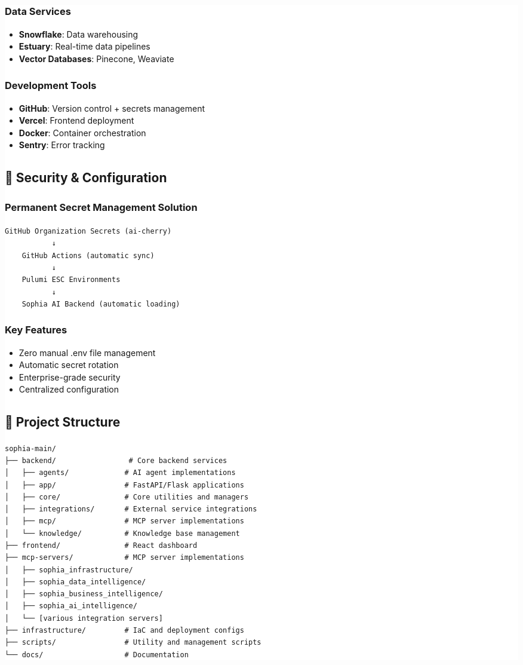 ### Data Services
- **Snowflake**: Data warehousing
- **Estuary**: Real-time data pipelines
- **Vector Databases**: Pinecone, Weaviate

### Development Tools
- **GitHub**: Version control + secrets management
- **Vercel**: Frontend deployment
- **Docker**: Container orchestration
- **Sentry**: Error tracking

## 🔐 Security & Configuration

### Permanent Secret Management Solution
```
GitHub Organization Secrets (ai-cherry)
           ↓
    GitHub Actions (automatic sync)
           ↓
    Pulumi ESC Environments
           ↓
    Sophia AI Backend (automatic loading)
```

### Key Features
- Zero manual .env file management
- Automatic secret rotation
- Enterprise-grade security
- Centralized configuration

## 📁 Project Structure

```
sophia-main/
├── backend/                 # Core backend services
│   ├── agents/             # AI agent implementations
│   ├── app/                # FastAPI/Flask applications
│   ├── core/               # Core utilities and managers
│   ├── integrations/       # External service integrations
│   ├── mcp/                # MCP server implementations
│   └── knowledge/          # Knowledge base management
├── frontend/               # React dashboard
├── mcp-servers/            # MCP server implementations
│   ├── sophia_infrastructure/
│   ├── sophia_data_intelligence/
│   ├── sophia_business_intelligence/
│   ├── sophia_ai_intelligence/
│   └── [various integration servers]
├── infrastructure/         # IaC and deployment configs
├── scripts/                # Utility and management scripts
└── docs/                   # Documentation

```
